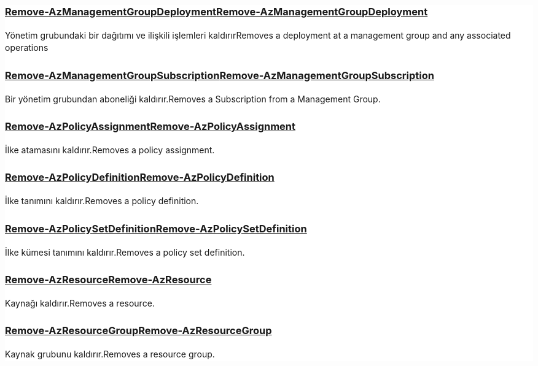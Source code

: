 ### [<span data-ttu-id="ae0ff-275">Remove-AzManagementGroupDeployment</span><span class="sxs-lookup"><span data-stu-id="ae0ff-275">Remove-AzManagementGroupDeployment</span></span>](Remove-AzManagementGroupDeployment.md)
<span data-ttu-id="ae0ff-276">Yönetim grubundaki bir dağıtımı ve ilişkili işlemleri kaldırır</span><span class="sxs-lookup"><span data-stu-id="ae0ff-276">Removes a deployment at a management group and any associated operations</span></span>

### [<span data-ttu-id="ae0ff-277">Remove-AzManagementGroupSubscription</span><span class="sxs-lookup"><span data-stu-id="ae0ff-277">Remove-AzManagementGroupSubscription</span></span>](Remove-AzManagementGroupSubscription.md)
<span data-ttu-id="ae0ff-278">Bir yönetim grubundan aboneliği kaldırır.</span><span class="sxs-lookup"><span data-stu-id="ae0ff-278">Removes a Subscription from a Management Group.</span></span>

### [<span data-ttu-id="ae0ff-279">Remove-AzPolicyAssignment</span><span class="sxs-lookup"><span data-stu-id="ae0ff-279">Remove-AzPolicyAssignment</span></span>](Remove-AzPolicyAssignment.md)
<span data-ttu-id="ae0ff-280">İlke atamasını kaldırır.</span><span class="sxs-lookup"><span data-stu-id="ae0ff-280">Removes a policy assignment.</span></span>

### [<span data-ttu-id="ae0ff-281">Remove-AzPolicyDefinition</span><span class="sxs-lookup"><span data-stu-id="ae0ff-281">Remove-AzPolicyDefinition</span></span>](Remove-AzPolicyDefinition.md)
<span data-ttu-id="ae0ff-282">İlke tanımını kaldırır.</span><span class="sxs-lookup"><span data-stu-id="ae0ff-282">Removes a policy definition.</span></span>

### [<span data-ttu-id="ae0ff-283">Remove-AzPolicySetDefinition</span><span class="sxs-lookup"><span data-stu-id="ae0ff-283">Remove-AzPolicySetDefinition</span></span>](Remove-AzPolicySetDefinition.md)
<span data-ttu-id="ae0ff-284">İlke kümesi tanımını kaldırır.</span><span class="sxs-lookup"><span data-stu-id="ae0ff-284">Removes a policy set definition.</span></span>

### [<span data-ttu-id="ae0ff-285">Remove-AzResource</span><span class="sxs-lookup"><span data-stu-id="ae0ff-285">Remove-AzResource</span></span>](Remove-AzResource.md)
<span data-ttu-id="ae0ff-286">Kaynağı kaldırır.</span><span class="sxs-lookup"><span data-stu-id="ae0ff-286">Removes a resource.</span></span>

### [<span data-ttu-id="ae0ff-287">Remove-AzResourceGroup</span><span class="sxs-lookup"><span data-stu-id="ae0ff-287">Remove-AzResourceGroup</span></span>](Remove-AzResourceGroup.md)
<span data-ttu-id="ae0ff-288">Kaynak grubunu kaldırır.</span><span class="sxs-lookup"><span data-stu-id="ae0ff-288">Removes a resource group.</span></span>
